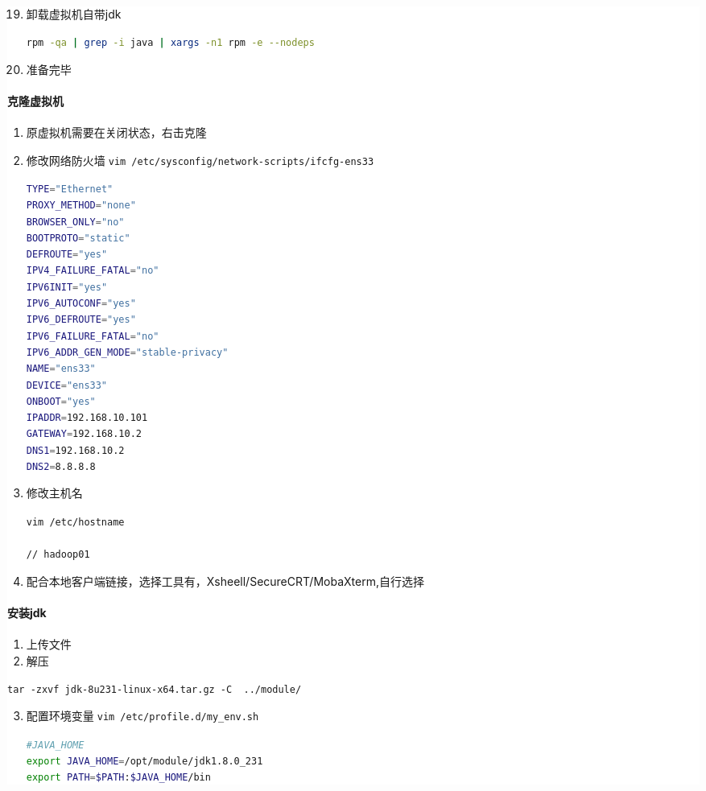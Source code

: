    19. 卸载虚拟机自带jdk

       ```bash
       rpm -qa | grep -i java | xargs -n1 rpm -e --nodeps
       ```

   20. 准备完毕

#### 克隆虚拟机

1. 原虚拟机需要在关闭状态，右击克隆

2. 修改网络防火墙
   `vim /etc/sysconfig/network-scripts/ifcfg-ens33`

   ```bash
   TYPE="Ethernet"
   PROXY_METHOD="none"
   BROWSER_ONLY="no"
   BOOTPROTO="static"
   DEFROUTE="yes"
   IPV4_FAILURE_FATAL="no"
   IPV6INIT="yes"
   IPV6_AUTOCONF="yes"
   IPV6_DEFROUTE="yes"
   IPV6_FAILURE_FATAL="no"
   IPV6_ADDR_GEN_MODE="stable-privacy"
   NAME="ens33"
   DEVICE="ens33"
   ONBOOT="yes"
   IPADDR=192.168.10.101
   GATEWAY=192.168.10.2
   DNS1=192.168.10.2
   DNS2=8.8.8.8  
   ```

3. 修改主机名

   ```bash
   vim /etc/hostname
   
   // hadoop01
   ```
   
4. 配合本地客户端链接，选择工具有，Xsheell/SecureCRT/MobaXterm,自行选择

#### 安装jdk

1. 上传文件
2. 解压

`tar -zxvf jdk-8u231-linux-x64.tar.gz -C  ../module/`

3. 配置环境变量
   `vim /etc/profile.d/my_env.sh`

   ```bash
   #JAVA_HOME
   export JAVA_HOME=/opt/module/jdk1.8.0_231
   export PATH=$PATH:$JAVA_HOME/bin
   ```

